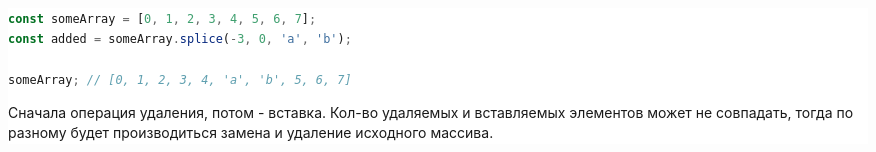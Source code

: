 
```js
const someArray = [0, 1, 2, 3, 4, 5, 6, 7];
const added = someArray.splice(-3, 0, 'a', 'b');

someArray; // [0, 1, 2, 3, 4, 'a', 'b', 5, 6, 7]
```

Сначала операция удаления, потом - вставка. Кол-во удаляемых и вставляемых элементов может не совпадать, тогда по разному будет производиться замена и удаление исходного массива.



